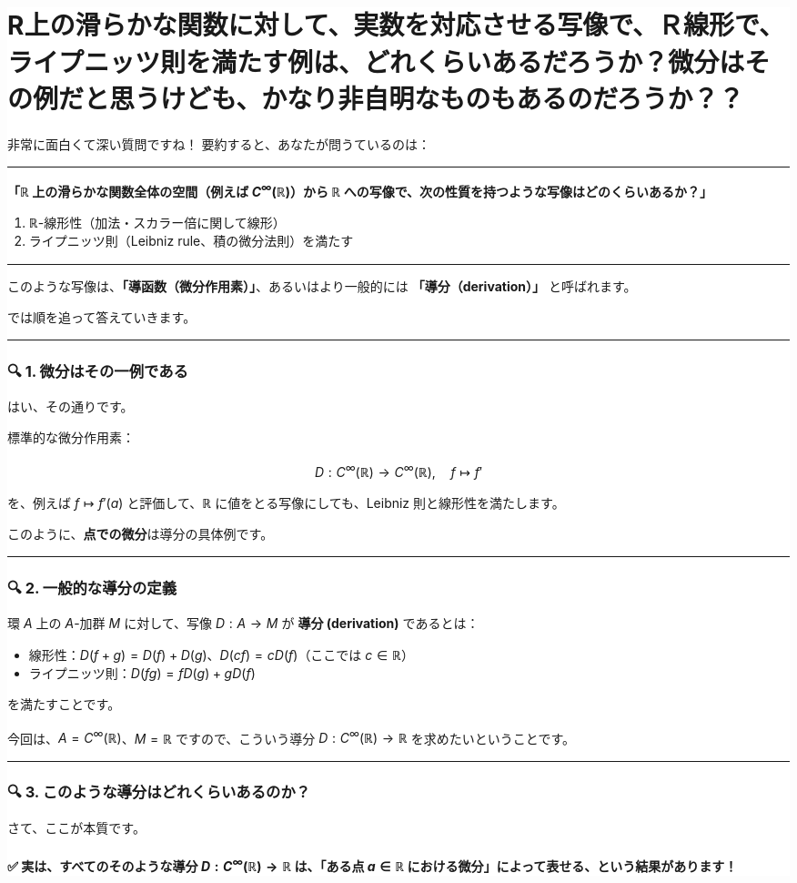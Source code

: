 # R上の滑らかな関数に対して、実数を対応させる写像で、Ｒ線形で、ライプニッツ則を満たす例は、どれくらいあるだろうか？微分はその例だと思うけども、かなり非自明なものもあるのだろうか？？

非常に面白くて深い質問ですね！
要約すると、あなたが問うているのは：

---

**「$\mathbb{R}$ 上の滑らかな関数全体の空間（例えば $C^\infty(\mathbb{R})$）から $\mathbb{R}$ への写像で、次の性質を持つような写像はどのくらいあるか？」**

1. $\mathbb{R}$-線形性（加法・スカラー倍に関して線形）
2. ライプニッツ則（Leibniz rule、積の微分法則）を満たす

---

このような写像は、**「導函数（微分作用素）」**、あるいはより一般的には **「導分（derivation）」** と呼ばれます。

では順を追って答えていきます。

---

### 🔍 1. 微分はその一例である

はい、その通りです。

標準的な微分作用素：

$$
D: C^\infty(\mathbb{R}) \to C^\infty(\mathbb{R}), \quad f \mapsto f'
$$

を、例えば $f \mapsto f'(a)$ と評価して、$\mathbb{R}$ に値をとる写像にしても、Leibniz 則と線形性を満たします。

このように、**点での微分**は導分の具体例です。

---

### 🔍 2. 一般的な導分の定義

環 $A$ 上の $A$-加群 $M$ に対して、写像 $D: A \to M$ が **導分 (derivation)** であるとは：

* 線形性：$D(f + g) = D(f) + D(g)$、$D(cf) = c D(f)$（ここでは $c \in \mathbb{R}$）
* ライプニッツ則：$D(fg) = f D(g) + g D(f)$

を満たすことです。

今回は、$A = C^\infty(\mathbb{R})$、$M = \mathbb{R}$ ですので、こういう導分 $D: C^\infty(\mathbb{R}) \to \mathbb{R}$ を求めたいということです。

---

### 🔍 3. このような導分はどれくらいあるのか？

さて、ここが本質です。

#### ✅ 実は、すべてのそのような導分 $D: C^\infty(\mathbb{R}) \to \mathbb{R}$ は、「ある点 $a \in \mathbb{R}$ における微分」によって表せる、という結果があります！

